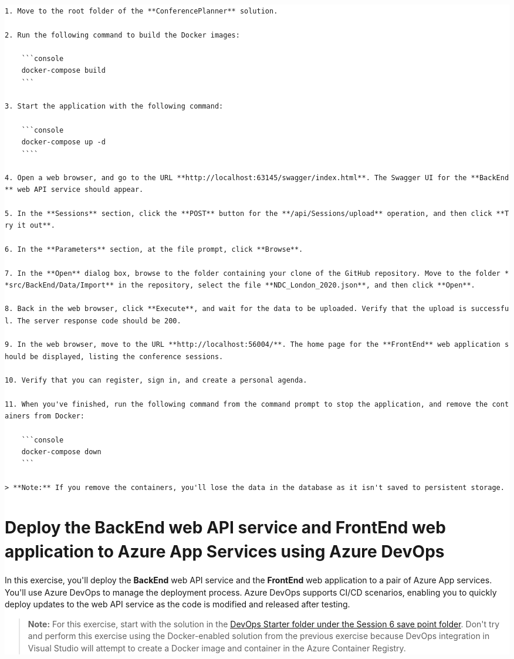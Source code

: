    1. Move to the root folder of the **ConferencePlanner** solution.

    2. Run the following command to build the Docker images:

        ```console
        docker-compose build
        ```

    3. Start the application with the following command:

        ```console
        docker-compose up -d
        ````

    4. Open a web browser, and go to the URL **http://localhost:63145/swagger/index.html**. The Swagger UI for the **BackEnd** web API service should appear.

    5. In the **Sessions** section, click the **POST** button for the **/api/Sessions/upload** operation, and then click **Try it out**.

    6. In the **Parameters** section, at the file prompt, click **Browse**.

    7. In the **Open** dialog box, browse to the folder containing your clone of the GitHub repository. Move to the folder **src/BackEnd/Data/Import** in the repository, select the file **NDC_London_2020.json**, and then click **Open**.

    8. Back in the web browser, click **Execute**, and wait for the data to be uploaded. Verify that the upload is successful. The server response code should be 200.

    9. In the web browser, move to the URL **http://localhost:56004/**. The home page for the **FrontEnd** web application should be displayed, listing the conference sessions.

    10. Verify that you can register, sign in, and create a personal agenda.

    11. When you've finished, run the following command from the command prompt to stop the application, and remove the containers from Docker:

        ```console
        docker-compose down
        ```

    > **Note:** If you remove the containers, you'll lose the data in the database as it isn't saved to persistent storage.

# Deploy the BackEnd web API service and FrontEnd web application to Azure App Services using Azure DevOps

In this exercise, you'll deploy the **BackEnd** web API service and the **FrontEnd** web application to a pair of Azure App services. You'll use Azure DevOps to manage the deployment process. Azure DevOps supports CI/CD scenarios, enabling you to quickly deploy updates to the web API service as the code is modified and released after testing.

> **Note:** For this exercise, start with the solution in the [DevOps Starter folder under the Session 6 save point folder](../save-points/6-Deployment-docker/DevOps/Starter). Don't try and perform this exercise using the Docker-enabled solution from the previous exercise because DevOps integration in Visual Studio will attempt to create a Docker image and container in the Azure Container Registry.
